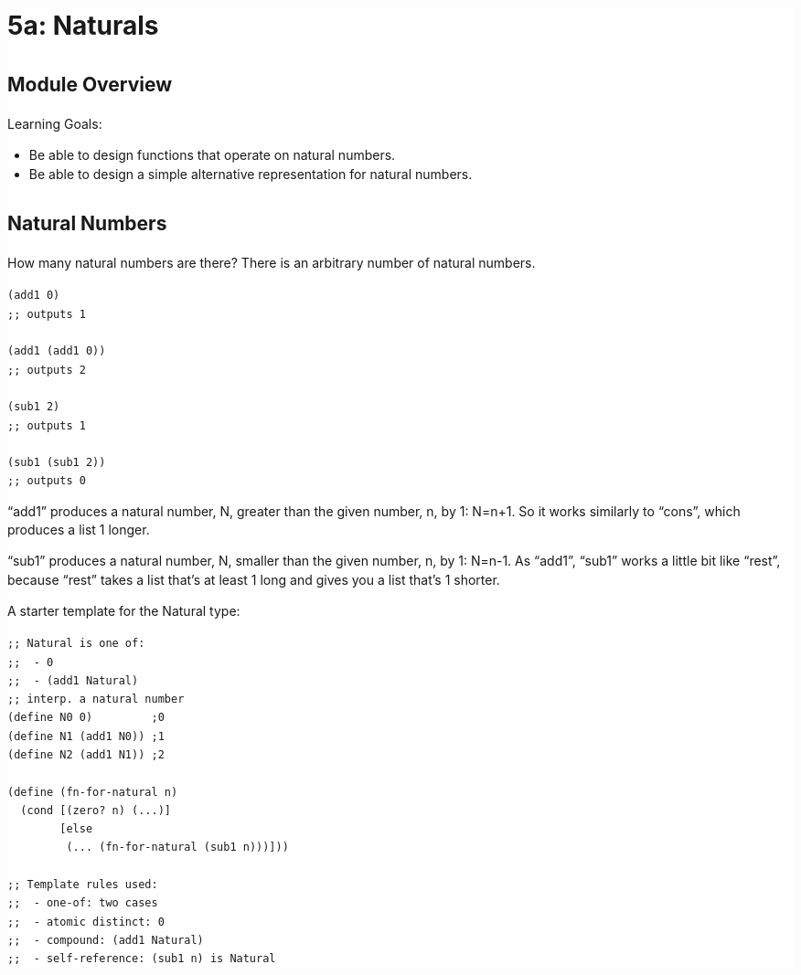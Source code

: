 # 5a: Naturals

## Module Overview

Learning Goals:

- Be able to design functions that operate on natural numbers.
- Be able to design a simple alternative representation for natural numbers.

## Natural Numbers

How many natural numbers are there? There is an arbitrary number of natural numbers.

```racket
(add1 0)
;; outputs 1

(add1 (add1 0))
;; outputs 2

(sub1 2)
;; outputs 1

(sub1 (sub1 2))
;; outputs 0
```

“add1” produces a natural number, N, greater than the given number, n, by 1: N=n+1. So it works similarly to “cons”, which produces a list 1 longer.

“sub1” produces a natural number, N, smaller than the given number, n, by 1: N=n-1. As “add1”, “sub1” works a little bit like “rest”, because “rest” takes a list that’s at least 1 long and gives you a list that’s 1 shorter.

A starter template for the Natural type:

```racket
;; Natural is one of:
;;  - 0
;;  - (add1 Natural)
;; interp. a natural number
(define N0 0)         ;0
(define N1 (add1 N0)) ;1
(define N2 (add1 N1)) ;2

(define (fn-for-natural n)
  (cond [(zero? n) (...)]
        [else
         (... (fn-for-natural (sub1 n)))]))

;; Template rules used:
;;  - one-of: two cases
;;  - atomic distinct: 0
;;  - compound: (add1 Natural)
;;  - self-reference: (sub1 n) is Natural
```
